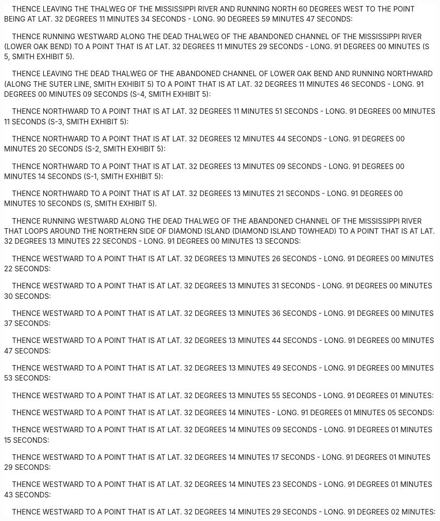     THENCE LEAVING THE THALWEG OF THE MISSISSIPPI RIVER AND RUNNING NORTH 60 DEGREES WEST TO THE POINT BEING AT LAT. 32 DEGREES 11 MINUTES 34 SECONDS - LONG.  90 DEGREES 59 MINUTES 47 SECONDS:

    THENCE RUNNING WESTWARD ALONG THE DEAD THALWEG OF THE ABANDONED CHANNEL OF THE MISSISSIPPI RIVER (LOWER OAK BEND) TO A POINT THAT IS AT LAT. 32 DEGREES 11 MINUTES 29 SECONDS - LONG.  91 DEGREES 00 MINUTES (S 5, SMITH EXHIBIT 5).

    THENCE LEAVING THE DEAD THALWEG OF THE ABANDONED CHANNEL OF LOWER OAK BEND AND RUNNING NORTHWARD (ALONG THE SUTER LINE, SMITH EXHIBIT 5) TO A POINT THAT IS AT LAT. 32 DEGREES 11 MINUTES 46 SECONDS - LONG.  91 DEGREES 00 MINUTES 09 SECONDS (S-4, SMITH EXHIBIT 5):

    THENCE NORTHWARD TO A POINT THAT IS AT LAT. 32 DEGREES 11 MINUTES 51 SECONDS - LONG.  91 DEGREES 00 MINUTES 11 SECONDS (S-3, SMITH EXHIBIT 5):

    THENCE NORTHWARD TO A POINT THAT IS AT LAT. 32 DEGREES 12 MINUTES 44 SECONDS - LONG.  91 DEGREES 00 MINUTES 20 SECONDS (S-2, SMITH EXHIBIT 5):

    THENCE NORTHWARD TO A POINT THAT IS AT LAT. 32 DEGREES 13 MINUTES 09 SECONDS - LONG.  91 DEGREES 00 MINUTES 14 SECONDS (S-1, SMITH EXHIBIT 5):

    THENCE NORTHWARD TO A POINT THAT IS AT LAT. 32 DEGREES 13 MINUTES 21 SECONDS - LONG.  91 DEGREES 00 MINUTES 10 SECONDS (S, SMITH EXHIBIT 5).

    THENCE RUNNING WESTWARD ALONG THE DEAD THALWEG OF THE ABANDONED CHANNEL OF THE MISSISSIPPI RIVER THAT LOOPS AROUND THE NORTHERN SIDE OF DIAMOND ISLAND (DIAMOND ISLAND TOWHEAD) TO A POINT THAT IS AT LAT. 32 DEGREES 13 MINUTES 22 SECONDS - LONG.  91 DEGREES 00 MINUTES 13 SECONDS:

    THENCE WESTWARD TO A POINT THAT IS AT LAT. 32 DEGREES 13 MINUTES 26 SECONDS - LONG.  91 DEGREES 00 MINUTES 22 SECONDS:

    THENCE WESTWARD TO A POINT THAT IS AT LAT. 32 DEGREES 13 MINUTES 31 SECONDS - LONG.  91 DEGREES 00 MINUTES 30 SECONDS:

    THENCE WESTWARD TO A POINT THAT IS AT LAT. 32 DEGREES 13 MINUTES 36 SECONDS - LONG.  91 DEGREES 00 MINUTES 37 SECONDS:

    THENCE WESTWARD TO A POINT THAT IS AT LAT. 32 DEGREES 13 MINUTES 44 SECONDS - LONG.  91 DEGREES 00 MINUTES 47 SECONDS:

    THENCE WESTWARD TO A POINT THAT IS AT LAT. 32 DEGREES 13 MINUTES 49 SECONDS - LONG.  91 DEGREES 00 MINUTES 53 SECONDS:

    THENCE WESTWARD TO A POINT THAT IS AT LAT. 32 DEGREES 13 MINUTES 55 SECONDS - LONG.  91 DEGREES 01 MINUTES:

    THENCE WESTWARD TO A POINT THAT IS AT LAT. 32 DEGREES 14 MINUTES - LONG.  91 DEGREES 01 MINUTES 05 SECONDS:

    THENCE WESTWARD TO A POINT THAT IS AT LAT. 32 DEGREES 14 MINUTES 09 SECONDS - LONG.  91 DEGREES 01 MINUTES 15 SECONDS:

    THENCE WESTWARD TO A POINT THAT IS AT LAT. 32 DEGREES 14 MINUTES 17 SECONDS - LONG.  91 DEGREES 01 MINUTES 29 SECONDS:

    THENCE WESTWARD TO A POINT THAT IS AT LAT. 32 DEGREES 14 MINUTES 23 SECONDS - LONG.  91 DEGREES 01 MINUTES 43 SECONDS:

    THENCE WESTWARD TO A POINT THAT IS AT LAT. 32 DEGREES 14 MINUTES 29 SECONDS - LONG.  91 DEGREES 02 MINUTES:
